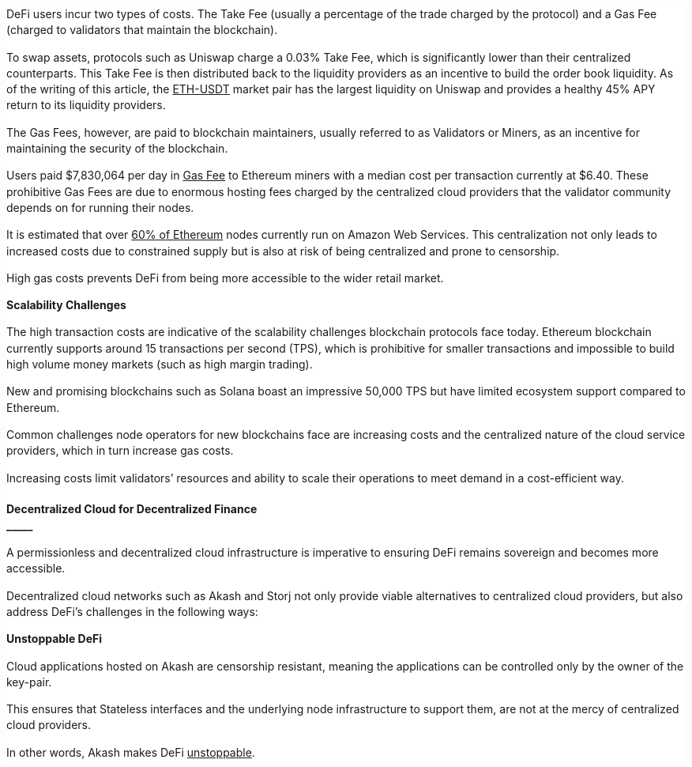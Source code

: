 DeFi users incur two types of costs. The Take Fee (usually a percentage of the trade charged by the protocol) and a Gas Fee (charged to validators that maintain the blockchain).  

To swap assets, protocols such as Uniswap charge a 0.03% Take Fee, which is significantly lower than their centralized counterparts. This Take Fee is then distributed back to the liquidity providers as an incentive to build the order book liquidity. As of the writing of this article, the [ETH-USDT](https://uniswap.info/pair/0x0d4a11d5eeaac28ec3f61d100daf4d40471f1852) market pair has the largest liquidity on Uniswap and provides a healthy 45% APY return to its liquidity providers.  

The Gas Fees, however, are paid to blockchain maintainers, usually referred to as Validators or Miners, as an incentive for maintaining the security of the blockchain.  

Users paid $7,830,064 per day in [Gas Fee](https://bitinfocharts.com/ethereum/) to Ethereum miners with a median cost per transaction currently at $6.40. These prohibitive Gas Fees are due to enormous hosting fees charged by the centralized cloud providers that the validator community depends on for running their nodes.   

It is estimated that over [60% of Ethereum](https://thenextweb.com/hardfork/2019/09/23/ethereum-nodes-cloud-services-amazon-web-services-blockchain-hosted-decentralization/) nodes currently run on Amazon Web Services. This centralization not only leads to increased costs due to constrained supply but is also at risk of being centralized and prone to censorship.  

High gas costs prevents DeFi from being more accessible to the wider retail market.  

**Scalability Challenges**  

The high transaction costs are indicative of the scalability challenges blockchain protocols face today. Ethereum blockchain currently supports around 15 transactions per second (TPS), which is prohibitive for smaller transactions and impossible to build high volume money markets (such as high margin trading).  

New and promising blockchains such as Solana boast an impressive 50,000 TPS but have limited ecosystem support compared to Ethereum.

Common challenges node operators for new blockchains face are increasing costs and the centralized nature of the cloud service providers, which in turn increase gas costs.  

Increasing costs limit validators’ resources and ability to scale their operations to meet demand in a cost-efficient way.

####   
**Decentralized Cloud for Decentralized Finance**  
**\_\_\_\_\_**  

A permissionless and decentralized cloud infrastructure is imperative to ensuring DeFi remains sovereign and becomes more accessible.  

Decentralized cloud networks such as Akash and Storj not only provide viable alternatives to centralized cloud providers, but also address DeFi’s challenges in the following ways:

**Unstoppable DeFi**  

Cloud applications hosted on Akash are censorship resistant, meaning the applications can be controlled only by the owner of the key-pair.  

This ensures that Stateless interfaces and the underlying node infrastructure to support them, are not at the mercy of centralized cloud providers.  

In other words, Akash makes DeFi [unstoppable](https://news.bitcoin.com/decentralizing-the-web-handshake-akash-and-the-quest-for-censorship-resistance). 
